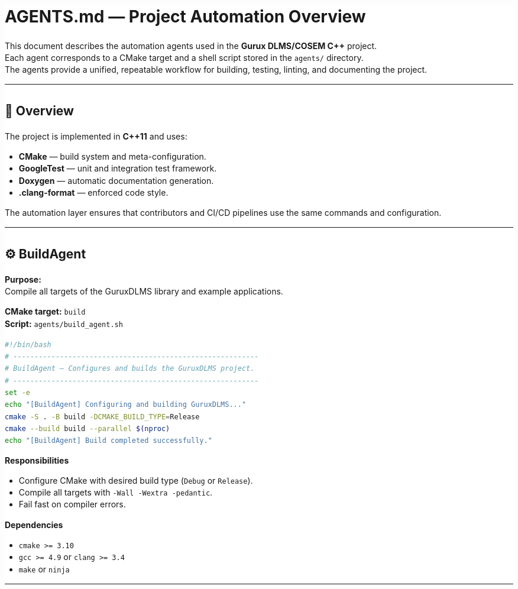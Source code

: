 # AGENTS.md — Project Automation Overview

This document describes the automation agents used in the **Gurux DLMS/COSEM C++** project.  
Each agent corresponds to a CMake target and a shell script stored in the `agents/` directory.  
The agents provide a unified, repeatable workflow for building, testing, linting, and documenting the project.

---

## 🧩 Overview

The project is implemented in **C++11** and uses:
- **CMake** — build system and meta-configuration.
- **GoogleTest** — unit and integration test framework.
- **Doxygen** — automatic documentation generation.
- **.clang-format** — enforced code style.

The automation layer ensures that contributors and CI/CD pipelines use the same commands and configuration.

---

## ⚙️ BuildAgent

**Purpose:**  
Compile all targets of the GuruxDLMS library and example applications.

**CMake target:** `build`  
**Script:** `agents/build_agent.sh`

```bash
#!/bin/bash
# ----------------------------------------------------------
# BuildAgent — Configures and builds the GuruxDLMS project.
# ----------------------------------------------------------
set -e
echo "[BuildAgent] Configuring and building GuruxDLMS..."
cmake -S . -B build -DCMAKE_BUILD_TYPE=Release
cmake --build build --parallel $(nproc)
echo "[BuildAgent] Build completed successfully."
```

**Responsibilities**
- Configure CMake with desired build type (`Debug` or `Release`).
- Compile all targets with `-Wall -Wextra -pedantic`.
- Fail fast on compiler errors.

**Dependencies**
- `cmake >= 3.10`
- `gcc >= 4.9` or `clang >= 3.4`
- `make` or `ninja`

---
